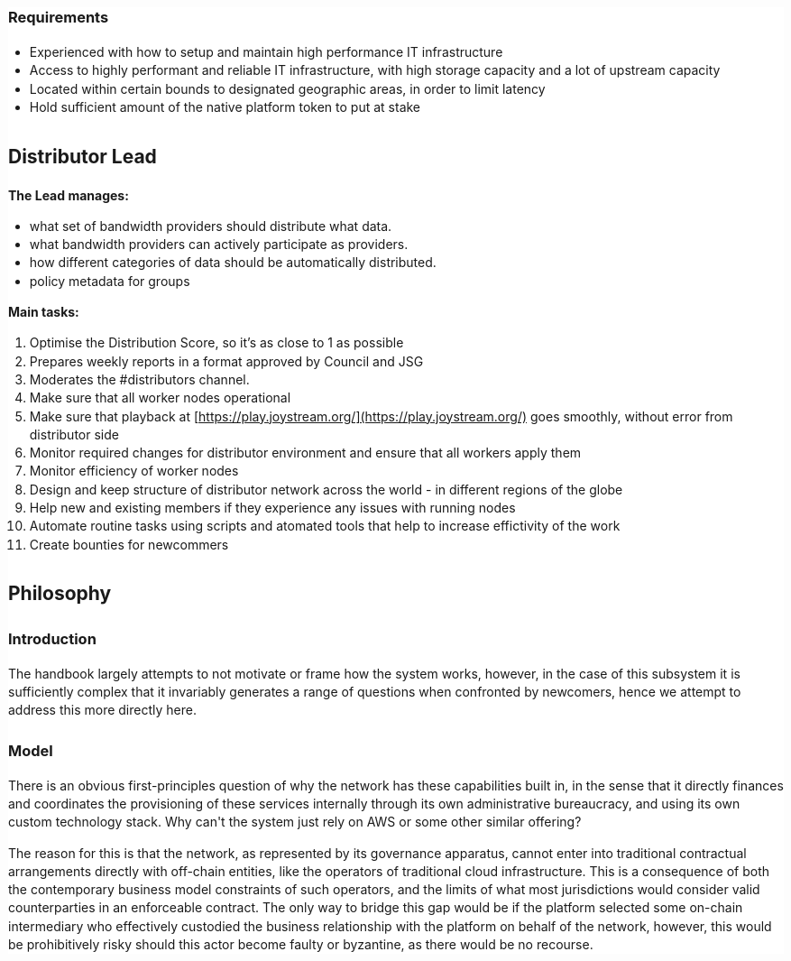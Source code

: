 ### Requirements

* Experienced with how to setup and maintain high performance IT infrastructure
* Access to highly performant and reliable IT infrastructure, with high storage capacity and a lot of upstream capacity
* Located within certain bounds to designated geographic areas, in order to limit latency
* Hold sufficient amount of the native platform token to put at stake

## Distributor Lead

**The Lead manages:**

* what set of bandwidth providers should distribute what data.
* what bandwidth providers can actively participate as providers.
* how different categories of data should be automatically distributed.
* policy metadata for groups

**Main tasks:**

1. Optimise the Distribution Score, so it’s as close to 1 as possible
2. Prepares weekly reports in a format approved by Council and JSG
3. Moderates the #distributors channel.
4. Make sure that all worker nodes operational
5. Make sure that playback at [https://play.joystream.org/](https://play.joystream.org/) goes smoothly, without error from distributor side
6. Monitor required changes for distributor environment and ensure that all workers apply them
7. Monitor efficiency of worker nodes
8. Design and keep structure of distributor network across the world - in different regions of the globe
9. Help new and existing members if they experience any issues with running nodes
10. Automate routine tasks using scripts and atomated tools that help to increase effictivity of the work
11. Create bounties for newcommers

## Philosophy

### Introduction

The handbook largely attempts to not motivate or frame how the system works, however, in the case of this subsystem it is sufficiently complex that it invariably generates a range of questions when confronted by newcomers, hence we attempt to address this more directly here.

### Model

There is an obvious first-principles question of why the network has these capabilities built in, in the sense that it directly finances and coordinates the provisioning of these services internally through its own administrative bureaucracy, and using its own custom technology stack. Why can't the system just rely on AWS or some other similar offering?

The reason for this is that the network, as represented by its governance apparatus, cannot enter into traditional contractual arrangements directly with off-chain entities, like the operators of traditional cloud infrastructure. This is a consequence of both the contemporary business model constraints of such operators, and the limits of what most jurisdictions would consider valid counterparties in an enforceable contract. The only way to bridge this gap would be if the platform selected some on-chain intermediary who effectively custodied the business relationship with the platform on behalf of the network, however, this would be prohibitively risky should this actor become faulty or byzantine, as there would be no recourse.
